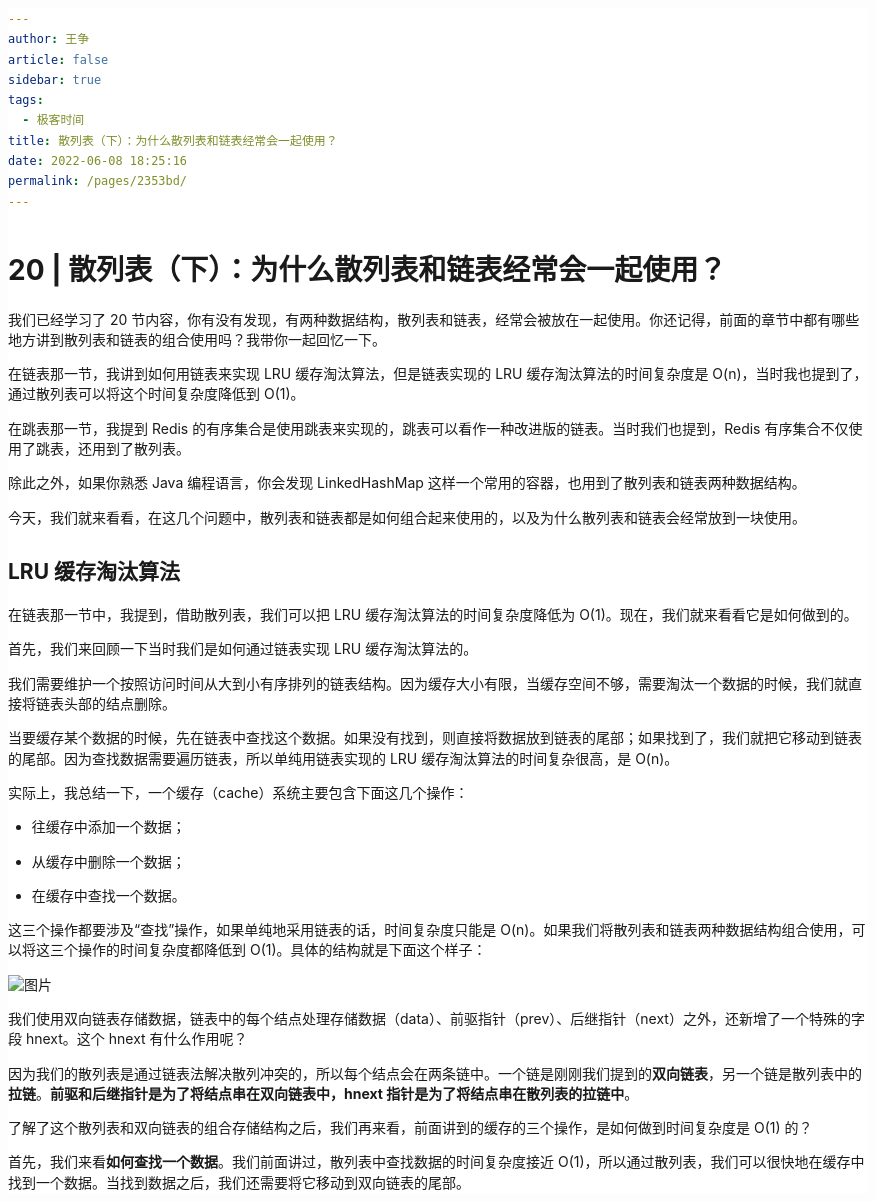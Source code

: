 ```yaml
---
author: 王争
article: false
sidebar: true
tags: 
  - 极客时间
title: 散列表（下）：为什么散列表和链表经常会一起使用？
date: 2022-06-08 18:25:16
permalink: /pages/2353bd/
---
```

 
#         20 | 散列表（下）：为什么散列表和链表经常会一起使用？      
我们已经学习了 20 节内容，你有没有发现，有两种数据结构，散列表和链表，经常会被放在一起使用。你还记得，前面的章节中都有哪些地方讲到散列表和链表的组合使用吗？我带你一起回忆一下。

在链表那一节，我讲到如何用链表来实现 LRU 缓存淘汰算法，但是链表实现的 LRU 缓存淘汰算法的时间复杂度是 O(n)，当时我也提到了，通过散列表可以将这个时间复杂度降低到 O(1)。

在跳表那一节，我提到 Redis 的有序集合是使用跳表来实现的，跳表可以看作一种改进版的链表。当时我们也提到，Redis 有序集合不仅使用了跳表，还用到了散列表。

除此之外，如果你熟悉 Java 编程语言，你会发现 LinkedHashMap 这样一个常用的容器，也用到了散列表和链表两种数据结构。

今天，我们就来看看，在这几个问题中，散列表和链表都是如何组合起来使用的，以及为什么散列表和链表会经常放到一块使用。

## LRU 缓存淘汰算法

在链表那一节中，我提到，借助散列表，我们可以把 LRU 缓存淘汰算法的时间复杂度降低为 O(1)。现在，我们就来看看它是如何做到的。

首先，我们来回顾一下当时我们是如何通过链表实现 LRU 缓存淘汰算法的。

我们需要维护一个按照访问时间从大到小有序排列的链表结构。因为缓存大小有限，当缓存空间不够，需要淘汰一个数据的时候，我们就直接将链表头部的结点删除。

当要缓存某个数据的时候，先在链表中查找这个数据。如果没有找到，则直接将数据放到链表的尾部；如果找到了，我们就把它移动到链表的尾部。因为查找数据需要遍历链表，所以单纯用链表实现的 LRU 缓存淘汰算法的时间复杂很高，是 O(n)。

实际上，我总结一下，一个缓存（cache）系统主要包含下面这几个操作：

- 往缓存中添加一个数据；

- 从缓存中删除一个数据；

- 在缓存中查找一个数据。

这三个操作都要涉及“查找”操作，如果单纯地采用链表的话，时间复杂度只能是 O(n)。如果我们将散列表和链表两种数据结构组合使用，可以将这三个操作的时间复杂度都降低到 O(1)。具体的结构就是下面这个样子：

![图片](https://static001.geekbang.org/resource/image/ea/6e/eaefd5f4028cc7d4cfbb56b24ce8ae6e.jpg)

我们使用双向链表存储数据，链表中的每个结点处理存储数据（data）、前驱指针（prev）、后继指针（next）之外，还新增了一个特殊的字段 hnext。这个 hnext 有什么作用呢？

因为我们的散列表是通过链表法解决散列冲突的，所以每个结点会在两条链中。一个链是刚刚我们提到的<strong>双向链表</strong>，另一个链是散列表中的<strong>拉链</strong>。<strong>前驱和后继指针是为了将结点串在双向链表中，hnext 指针是为了将结点串在散列表的拉链中</strong>。

了解了这个散列表和双向链表的组合存储结构之后，我们再来看，前面讲到的缓存的三个操作，是如何做到时间复杂度是 O(1) 的？

首先，我们来看<strong>如何查找一个数据</strong>。我们前面讲过，散列表中查找数据的时间复杂度接近 O(1)，所以通过散列表，我们可以很快地在缓存中找到一个数据。当找到数据之后，我们还需要将它移动到双向链表的尾部。
